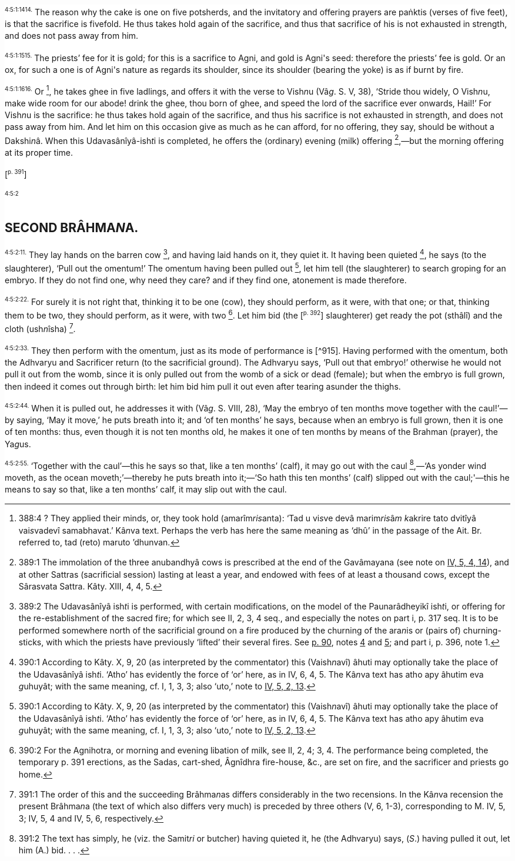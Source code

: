 <span id="v4_5_1_1414"><sup><small>4:5:1:1414.</small></sup></span>  The reason why the cake is one on five potsherds, and the invitatory and offering prayers are paṅktis (verses of five feet), is that the sacrifice is fivefold. He thus takes hold again of the sacrifice, and thus that sacrifice of his is not exhausted in strength, and does not pass away from him.

<span id="v4_5_1_1515"><sup><small>4:5:1:1515.</small></sup></span>  The priests’ fee for it is gold; for this is a sacrifice to Agni, and gold is Agni's seed: therefore the priests’ fee is gold. Or an ox, for such a one is of Agni's nature as regards its shoulder, since its shoulder (bearing the yoke) is as if burnt by fire.

<span id="v4_5_1_1616"><sup><small>4:5:1:1616.</small></sup></span>  Or [^909], he takes ghee in five ladlings, and offers it with the verse to Vish<i>n</i>u (Vâ<i>g</i>. S. V, 38), ‘Stride thou widely, O Vish<i>n</i>u, make wide room for our abode! drink the ghee, thou born of ghee, and speed the lord of the sacrifice ever onwards, Hail!’ For Vish<i>n</i>u is the sacrifice: he thus takes hold again of the sacrifice, and thus his sacrifice is not exhausted in strength, and does not pass away from him. And let him on this occasion give as much as he can afford, for no offering, they say, should be without a Dakshi<i>n</i>â. When this Udavasânîyâ-ish<i>t</i>i is completed, he offers the (ordinary) evening (milk) offering [^910],—but the morning offering at its proper time.


<span id="p391">[<sup><small>p. 391</small></sup>]</span>

<span id="v4_5_2"><sup><small>4:5:2</small></sup></span>

## SECOND BRÂHMA<i>N</i>A.

<span id="v4_5_2_11"><sup><small>4:5:2:11.</small></sup></span>  They lay hands on the barren cow [^911], and having laid hands on it, they quiet it. It having been quieted [^912], he says (to the slaughterer), ‘Pull out the omentum!’ The omentum having been pulled out [^912], let him tell (the slaughterer) to search groping for an embryo. If they do not find one, why need they care? and if they find one, atonement is made therefore.

<span id="v4_5_2_22"><sup><small>4:5:2:22.</small></sup></span>  For surely it is not right that, thinking it to be one (cow), they should perform, as it were, with that one; or that, thinking them to be two, they should perform, as it were, with two [^913]. Let him bid (the <span id="p392">[<sup><small>p. 392</small></sup>]</span> slaughterer) get ready the pot (sthâlî) and the cloth (ush<i>n</i>îsha) [^914].

<span id="v4_5_2_33"><sup><small>4:5:2:33.</small></sup></span>  They then perform with the omentum, just as its mode of performance is [^915]. Having performed with the omentum, both the Adhvaryu and Sacrificer return (to the sacrificial ground). The Adhvaryu says, ‘Pull out that embryo!’ otherwise he would not pull it out from the womb, since it is only pulled out from the womb of a sick or dead (female); but when the embryo is full grown, then indeed it comes out through birth: let him bid him pull it out even after tearing asunder the thighs.

<span id="v4_5_2_44"><sup><small>4:5:2:44.</small></sup></span>  When it is pulled out, he addresses it with (Vâ<i>g</i>. S. VIII, 28), ‘May the embryo of ten months move together with the caul!’—by saying, ‘May it move,’ he puts breath into it; and ‘of ten months’ he says, because when an embryo is full grown, then it is one of ten months: thus, even though it is not ten months old, he makes it one of ten months by means of the Brahman (prayer), the Ya<i>g</i>us.

<span id="v4_5_2_55"><sup><small>4:5:2:55.</small></sup></span>  ‘Together with the caul’—this he says so that, like a ten months’ (calf), it may go out with the caul [^916],—‘As yonder wind moveth, as the ocean moveth;’—thereby he puts breath into it;—‘So hath this ten months’ (calf) slipped out with the caul;'—this he means to say so that, like a ten months’ calf, it may slip out with the caul.


[^900]: 386:2 See [III, 2, 3, 6](Book_2_3_2#v3_2_3_6).
[^901]: 386:3 See [p. 48](Book_2_3_2#p48), note [1](Book_2_3_2#fn125).
[^902]: 387:1 The meaning of this technical term would seem to be ‘to be bound (or immolated) after’ the sacrifice.
[^903]: 387:2 Or, of him, the sacrificer.
[^904]: 387:3 That is, the sacrifice of his own self.
[^905]: 387:4 The same passage occurs at I, 7, 4, 4, where I erroneously supplied ‘samabhavat.’ It is a broken, incoherent construction. The explanation, referred to in these two passages, may be Ait. Br. III, 34, though in that case one might have expected a somewhat closer adherence to the order of production there proposed; p. 388 see part i, p. 210, note 1. Regarding the Âgnimâruta <i>s</i>astra, see above, [p. 369](Book_2_4_4#p369) note .
[^906]: 388:1 ? Or, the others, the animals (tad any anye pa<i>s</i>ava<i>h</i>). Cp. the French idiom, ‘Les femmes et nous autres hommes.’ The Kâ<i>n</i>va text reads, tad anu pa<i>s</i>ava<i>h</i>.
[^907]: 388:2 The Kâ<i>n</i>va reads, And when they (the coals) became dust of ashes, the ass was produced therefrom: hence they call ‘asses’ place’ where the dust of the ashes (lies).
[^908]: 388:3 Kâty. X, 9,15 allows, in lieu of the animal offering, an oblation of clotted curds (payasyâ or âmikshâ). See also II, 4, 2, 1 4.
[^909]: 388:4 ? They applied their minds, or, they took hold (amarîm<i>ri</i><i>s</i>anta): ‘Tad u vi<i>s</i>ve devâ marim<i>ri</i><i>s</i>â<i>m</i> <i>k</i>akrire tato dvitîyâ vai<i>s</i>vadevî samabhavat.’ Kâ<i>n</i>va text. Perhaps the verb has here the same meaning as ‘dhû’ in the passage of the Ait. Br. referred to, tad (reto) maruto ’dhunvan.
[^910]: 389:1 The immolation of the three anubandhyâ cows is prescribed at the end of the Gavâmayana (see note on [IV, 5, 4, 14](Book_2_4_5#v4_5_4_14)), and at other Sattras (sacrificial session) lasting at least a year, and endowed with fees of at least a thousand cows, except the Sârasvata Sattra. Kâty. XIII, 4, 4, 5.
[^911]: 389:2 The Udavasânîyâ ish<i>t</i>i is performed, with certain modifications, on the model of the Paunarâdheyikî ish<i>t</i>i, or offering for the re-establishment of the sacred fire; for which see II, 2, 3, 4 seq., and especially the notes on part i, p. 317 seq. It is to be performed somewhere north of the sacrificial ground on a fire produced by the churning of the ara<i>n</i>is or (pairs of) churning-sticks, with which the priests have previously ‘lifted’ their several fires. See [p. 90](Book_2_3_4#p90), notes [4](Book_2_3_4#fn240) and [5](Book_2_3_4#fn241); and part i, p. 396, note 1.
[^912]: 390:1 According to Kâty. X, 9, 20 (as interpreted by the commentator) this (Vaish<i>n</i>avî) âhuti may optionally take the place of the Udavasânîyâ ish<i>t</i>i. ‘Atho’ has evidently the force of ‘or’ here, as in IV, 6, 4, 5. The Kâ<i>n</i>va text has atho apy âhutim eva <i>g</i>uhuyât; with the same meaning, cf. I, 1, 3, 3; also ‘uto,’ note to [IV, 5, 2, 13](Book_2_4_5#v4_5_2_13).
[^913]: 390:2 For the Agnihotra, or morning and evening libation of milk, see II, 2, 4; 3, 4. The performance being completed, the temporary p. 391 erections, as the Sadas, cart-shed, Âgnîdhra fire-house, &c., are set on fire, and the sacrificer and priests go home.
[^914]: 391:1 The order of this and the succeeding Brâhma<i>n</i>as differs considerably in the two recensions. In the Kâ<i>n</i>va recension the present Brâhma<i>n</i>a (the text of which also differs very much) is preceded by three others (V, 6, 1-3), corresponding to M. IV, 5, 3; IV, 5, 4 and IV, 5, 6, respectively.
[^916]: 391:2 The text has simply, he (viz. the Samit<i>ri</i> or butcher) having quieted it, he (the Adhvaryu) says, (<i>S</i>.) having pulled it out, let him (A.) bid. . . .
[^917]: 391:3 The meaning of this would seem to be, that they should not content themselves with the supposition of its being a barren cow, but that they should ascertain whether she is not—as the term is—‘ash<i>t</i>âpadî,’ or eight-footed, i.e. a cow with calf (cf. [par. 12](Book_2_4_5#v4_5_2_12)), and should in that case make atonement. The Kâ<i>n</i>va text reads, Now when they thus proceed with that (animal offering), they, thinking it to be one (cow) only, pronounce the âprî verses (âprî<i>n</i>anti). They turn out to be two (te dve bhavata<i>h</i>); and surely it is not right that one should cast away that on which the âprî verses have been pronounced. Now that juice has flowed together from all the limbs: thus offering is also made with those sacrificial portions of that (embryo). And the sacrifice is as much as the havis and Svish<i>t</i>ak<i>ri</i>t: he thus connects that whole (embryo) with that sacrifice, p. 391 and thus that which is superfluous (atirikta) becomes not superfluous.
[^918]: 392:1 The comm. on Kâty. XXV, 10, 7, describes the ush<i>n</i>îsha, used on this occasion, as a small cloth, or kerchief.
[^919]: 392:2 See [III, 8, 2, 16](Book_2_3_8#v3_8_2_16) seq.
[^920]: 392:3 Or, even as a ten months’ calf moves with the caul, so he means to say (that) this (should take place).
[^921]: 393:1 Or, in the same place. The Kâ<i>n</i>va text reads, Having cut off the head, and let the juice (rasa) flow out, he cooks it by the side of (prative<i>s</i>am) the (flesh) portions. And when they proceed with the havis, then having made an underlayer of ghee, and, taking twice from that juice, having basted (the portions therewith), he replenishes the (places of the) two portions.
[^922]: 393:2 ? Read ‘samuhya’ for ‘samudya.’ See [III, 8, 3, 5](Book_2_3_8#v3_8_3_5) seq.
[^923]: 393:3 See [III, 8, 3, 15](Book_2_3_8#v3_8_3_15) seq.
[^924]: 394:1 See [par. 3](Book_2_4_5#v4_5_2_3).
[^925]: 395:1 See [III, 8, 3, 33](Book_2_3_8#v3_8_3_33).
[^926]: 395:2 Indu, lit. ‘droop,’ a term usually applied to the draughts of Soma, a connection with which doubtless is here intended.
[^927]: 395:3 A different simile is implied in the original ‘antar mahimânam âna<i>ñ</i><i>g</i>a.’
[^928]: 395:4 The Kâ<i>n</i>va text is much briefer here: He then ties up the head (<i>s</i>ira<i>h</i> pratinahya, ? with the body) either with a cloth (ush<i>n</i>îsha), or with bast (vakala), and having pushed asunder the cooking-fire of the animal offering, he lays it above them, with ‘Verily, O Maruts . . .,’ for the common people are eaters of raw flesh, and the Maruts p. 396 are the people: he thus establishes it with the Maruts. Or (uto) with a verse to Heaven and Earth, ‘The great Heaven and Earth . . .,’ for additional superfluous (atirikta) is that (garbha), beyond these two, heaven and earth, nothing whatever remains (or, nothing surpasses them, atiri<i>k</i>yata): thus he establishes it within those two, heaven and earth; and while being superfluous, it comes to be no longer superfluous (or redundant).
[^929]: 396:1 ‘Enam’ apparently refers both to the sacrificer and to the embryo (garbha, masc.).
[^930]: 396:2 For the common people are eaters of raw flesh (âmâd), and the Maruts are the people. Kâ<i>n</i>va text. Neither a Kshatriya nor a Vai<i>s</i>ya can eat remains of offerings, but only a Brâhman is hutâd, Ait. Br. VII, 19.
[^931]: 397:1 One might expect ‘deveshu:’ thus he establishes it with the gods; unless it is intended as the final decision: ‘hence he consigns it to the Maruts.’ The wording is, however, the same as in the preceding paragraphs.
[^932]: 397:2 The author has now completed his exposition of the simplest form of Soma-sacrifice, viz. the Agnish<i>t</i>oma, the libations of which are accompanied by twelve chants (stotra) and as many recitations (<i>s</i>astra), and which (on the press-day) requires one victim to Agni (see [IV, 2, 5, 14](Book_2_4_2#v4_2_5_14)). He has also incidentally ([IV, 4, 2, 18](Book_2_4_4#v4_4_2_18)) touched upon the characteristic features of the Ukthya sacrifice, viz. its second victim, a he-goat to Indra-Agni, and three additional Uktha stotras and <i>s</i>astras ([p. 370](Book_2_4_4#p370) note [1](Book_2_4_4#fn856)). He now proceeds to p. 398 consider another libation which, with its accompanying stotra and <i>s</i>astra, forms the distinctive feature of the Sho<i>d</i>a<i>s</i>in sacrifice, i.e. the one having sixteen or a sixteenth (hymn). This sacrifice also requires a third victim on the press-day, viz. a ram to Indra. By the addition, on the other hand, of the Sho<i>d</i>a<i>s</i>in graha, with its chant and recitation, to an ordinary Agnish<i>t</i>oma, another form of one day's (ekâha) Soma-sacrifice is obtained, viz. the Atyagnish<i>t</i>oma, or redundant Agnish<i>t</i>oma, with thirteen stotras and <i>s</i>astras. This form of sacrifice is, however, comparatively rarely used, and was probably devised on mere theoretic grounds, to complete the sacrificial system. A somewhat more common form is the Atirâtra, lit. ‘that which has a night over and above,’ differing as it does from the Sho<i>d</i>a<i>s</i>in in that—besides a fourth victim (a he-goat to Sarasvatî)—it has in addition a night performance of libations, with three rounds (paryâyas) of four stotras and <i>s</i>astras each (one for the Hot<i>ri</i> and for each of his three assistants), and concluding at daybreak with one more stotra, the sandhi (twilight) stotra, and the A<i>s</i>vina <i>s</i>astra and offering. These are the forms of Soma-sacrifice referred to in the present book, as required for the performance of sacrificial sessions (twelve days and more) of which its concluding portion treats. With another form, the Vâ<i>g</i>apeya sacrifice, the author deals in the next Kâ<i>n</i><i>d</i>a. These—with the Aptoryâma, which to the Atirâtra adds another course of four Atirikta, or superadded stotras—constitute in the later official classification the seven fundamental forms (sa<i>m</i>sthâ) of Soma-sacrifice. This term, meaning properly ‘termination, consummation,’ probably applied originally to the concluding rites of the Soma-sacrifice proper, as the distinctive features of the several forms of sacrifice, but by a natural transition, became the generic terms for the complete forms of sacrifice. See Professor Weber's somewhat different explanation, Ind. Stud. IX, 229.
[^933]: 399:1 ? Or either of his thighs. The situation depicted in this verse would seem that of the warrior Indra lying or kneeling on V<i>ri</i>tra, whom he has thrown on the ground.
[^934]: 399:2 Or, additional, in excess; see [IV, 4, 3, 4](Book_2_4_4#v4_4_3_4).
[^935]: 401:1 See [IV, 2, 5, 8](Book_2_4_2#v4_2_5_8). The verb, here and elsewhere translated by ‘to bespeak,’ is upâ-k<i>ri</i>, the proper meaning of which would seem ‘to be to prepare, to introduce, to bring up’ the chant. As the same verb is, however, also used for the ‘driving up, or bringing up’ of cattle (to the stable), it may perhaps have a similar meaning in connection with the stotra; the metres of the chant (which are often called the cattle of the gods) being, as it were, ‘led up’ (or put to') by the Adhvaryu, to be ‘harnessed’ or ‘yoked’ (yu<i>g</i>) by the Udgât<i>ri</i>; see [p. 311](Book_2_4_2#p311), note [1](Book_2_4_2#fn748). Instead of the Prastara, handed to the Udgât<i>ri</i> on the occasion of the Pavamânas, two stalks of sacrificial grass are generally used with other chants; but certain stotras and sâmans require to be ‘introduced’ by special objects, such as a fan, or the two churning sticks (for producing fire), or water mixed with avakâ plants, or an arrow.
[^936]: 401:2 ? Read ‘tad’ for ‘tam;’ or ‘he calls upon him (the Udgât<i>ri</i>).’
[^937]: 401:3 The Sho<i>d</i>a<i>s</i>i-stotra usually consists of the Gaurivita Sâman (S. V. II, 302-4); but the Nânada Sâman (ib. II, 790-3) may be used instead. It is performed in the ekavi<i>m</i><i>s</i>a stoma, i.e. the three verses are chanted in three turns, so as, by repetitions, to produce twenty-one verses; the usual form being a a a-b b b-c; a-b b b-c c c; a a a-b-c c c. For some modifications in the present case, see Haug, Transl. Ait. Br. p. 258 note. The first turn is to be performed in a low voice, while the sun is going down; the second in a middle voice, when the sun has disappeared, but not entirely the daylight; and the third turn in a loud voice, when darkness is closing in. If, for some reason or other, the stotra is entirely performed after sunset, it is chanted with a loud voice throughout. During the chanting a horse (black, if possible), or a bullock, or he-goat is to stand at the front (or back) gate of the sadas, facing the latter. Besides, a piece of gold is to circulate among the chanters, each of them holding it, while his turn of chanting lasts, and the Udgât<i>ri</i> (or all three) doing so during the nidhana or finale.
[^938]: 402:1 The Sho<i>d</i>a<i>s</i>i-<i>s</i>astra is minutely described in the Ait. Br. IV, 3 seq. The opening verses are in the Anush<i>t</i>ubh metre (of sixteen syllables), but otherwise also the Hot<i>ri</i> has by means of pauses and insertions of formulas (nivid) to bring out its ‘sixteenfold’ character so as to accord with its designation.
[^943]: 402:2 The Dvâda<i>s</i>âha, or twelve days’ performance, forms the connecting link between the so-called Ahîna sacrifices (consisting of between two and twelve press-days) and the sattras, or sacrificial sessions (of twelve press-days and upwards); since it can be performed as one or the other. As a sattra (which seems to be its usual character) it consists of the Da<i>s</i>arâtra, or ten nights’ (or days’) period, preceded and followed by an Atirâtra, as the prâya<i>n</i>îya (opening) and udayanîya (concluding) days. The Da<i>s</i>arâtra, on its part, consists of three tryahas (or tridua), viz. a P<i>ri</i>sh<i>th</i>ya sha<i>d</i>aha (see note  [^937]), and three Ukthya days, the so-called <i>Kh</i>andomas (on which see Haug, Ait. Br. Transl. p. 347). These are followed by an Atyagnish<i>t</i>oma day, called Avivâkya (i.e. on which there should be ‘no dispute, or quarrel’).
[^940]: 402:3 Ati-tish<i>th</i>âvâna<i>h</i>, lit. ‘standing forth over (all others,’ see [IV, 5, 3, 2](Book_2_4_5#v4_5_3_2)). In this, as in the preceding Brâhma<i>n</i>a, the prefix ati has to do service repeatedly for etymological and symbolical purposes.
[^942]: 402:4 I.e. cups of Soma ‘to be drawn over and above’ (Weber, Ind. Stud. IX, 235; for a different explanation see Haug, Ait. Br. Transl. p. 490). These three grahas are required at the P<i>ri</i>sh<i>th</i>ya sha<i>d</i>aha, which forms part of the Dvâda<i>s</i>âha (see note  [^935]), and of sacrificial sessions generally. The sha<i>d</i>aha, or period of six Soma days, which (though itself consisting of two tryaha, or p. 403 tridua) may be considered as forming a kind of unit in sattras, or sacrificial sessions, is of two kinds, viz. the Abhiplava sha<i>d</i>aha and the P<i>ri</i>sh<i>th</i>ya sha<i>d</i>aha. Both require (for the Hot<i>ri</i>'s p<i>ri</i>sh<i>th</i>a-stotra at the midday pressing) the use of the Rathantara-sâman on uneven, and that of the B<i>ri</i>hat-sâman on even days. The chief difference between them is that while the p<i>ri</i>sh<i>th</i>a-stotras of the Abhiplava are performed in the ordinary (Agnish<i>t</i>oma) way, the P<i>ri</i>sh<i>th</i>ya sha<i>d</i>aha requires their performance in the proper p<i>ri</i>sh<i>th</i>a form, see [p. 339](Book_2_4_3#p339), note [2](Book_2_4_3#fn801). Besides, while the Abhiplava sha<i>d</i>aha consists of four Ukthya days, preceded and followed by one Agnish<i>t</i>oma day; the first day of the P<i>ri</i>sh<i>th</i>ya sha<i>d</i>aha is an Agnish<i>t</i>oma, the fourth a Sho<i>d</i>a<i>s</i>in, the remaining four days being Ukthyas. There is also a difference between the two in regard to the stomas, or forms of chanting, used; for while the P<i>ri</i>sh<i>th</i>ya requires successively one of the six principal stomas (from the Triv<i>ri</i>t up to the Trayastri<i>m</i><i>s</i>a, as given [p. 308](Book_2_4_2#p308), note [2](Book_2_4_2#fn745)) for each day, the Abhiplava requires the first four stomas (Triv<i>ri</i>t to Ekavi<i>m</i><i>s</i>a) for each day, though in a different order. In this respect, three groups or forms are assumed for the performance of the stotras at the Agnish<i>t</i>oma and Ukthya, viz. the <i>G</i>yotish<i>t</i>oma \[a. Bahishpavavamâna in the Triv<i>ri</i>t; b. Â<i>g</i>yastotras and c. Mâdhyandina-pavamâna in the Pa<i>ñ</i><i>k</i>ada<i>s</i>a; d. the P<i>ri</i>sh<i>th</i>a-stotras and e. Ârbhava-pavavamâna in the Saptada<i>s</i>a; and f. the Agnish<i>t</i>oma sâman in the Ekavi<i>m</i><i>s</i>a stoma\]; the Gosh<i>t</i>oma \[a. Pa<i>ñ</i><i>k</i>ada<i>s</i>a; b. Triv<i>ri</i>t; c. Saptada<i>s</i>a; e. f. (and g. Ukthastotras) Ekavi<i>m</i><i>s</i>a\]; and Âyush<i>t</i>oma \[a. Triv<i>ri</i>t; b. Pa<i>ñ</i><i>k</i>ada<i>s</i>a; c. d. Saptada<i>s</i>a; e. f. g. Ekavi<i>m</i><i>s</i>a\]. These forms are distributed over the two tridua of the Abhiplava in the order: <i>G</i>yotish<i>t</i>oma, Gosh<i>t</i>oma, Âyush<i>t</i>oma; Gosh<i>t</i>oma, Âyush<i>t</i>oma, Gyotish<i>t</i>oma.
[^944]: 403:1 Lit. even as they are now the superiority, i.e. a superior power.
[^945]: 404:1 That is, the right lung (kloman), the left lung being called by a different name. See St. Petersb. Dict. s. v.
[^946]: 405:1 The Kâ<i>n</i>vas use a different formula, viz. Rig-veda IX, 66, 19. See Vâ<i>g</i>. S. ed. Weber, p. 254 (XII).
[^947]: 405:2 See page [402](Book_2_4_5#p402), note [^937]. In conjunction with the Rathantara p. 406 (Sâma-veda II, 30-31) and B<i>ri</i>hat (II, 159-60) sâmans, the other four principal p<i>ri</i>sh<i>th</i>a sâmans—viz. the Vairûpa (II, 212-13), Vairâ<i>g</i>a (II, 277-9), <i>S</i>âkvara (II, 1151-3; or Mahânâmnî, 1-3), and Raivata (II, 434-6)—are used respectively by the Hot<i>ri</i> on the last four days of the sha<i>d</i>aha. As regards the Hot<i>ri</i>'s assistants, while the Maitrâvaru<i>n</i>a always uses the same sâman, as at the Agnish<i>t</i>oma, viz. the Vâmadevya (II, 32-34), the sâmans used by the other Hotrakas are given in the Sâma-veda immediately after the respective sâman of the Hot<i>ri</i>, mentioned above.
[^948]: 406:1 The Kâ<i>n</i>va text ascribes this practice to the <i>K</i>arakas.
[^949]: 406:2 Regarding the sacrificial session, called Gavâm ayana, of which the Vi<i>s</i>va<i>g</i>it forms part, see [p. 426](Book_2_4_6#p426), note [3](Book_2_4_6#fn988).
[^950]: 407:1 That is, in mixed flocks. In the compound ‘a<i>g</i>âvika’ (Kâ<i>n</i>v. a<i>g</i>âvaya<i>h</i>, αἶγες καὶ ὄϊες) also the goats come first.
[^951]: 407:2 Perhaps ‘ara’ has to be taken in the sense of ‘quick, nimble,’ instead of ‘spokes,’ and ‘<i>d</i>îtara’ might mean ‘flying up,’ ‘popping up their heads,’ as opposed to ‘avâ<i>k</i>îna<i>s</i>îrshan.’
[^952]: 407:3 ? Or, three (times) two, ‘dvau trîn iti;’ the Kâ<i>n</i>va text reads (of goats alone) ‘trî<i>m</i>s trîn.’
[^953]: 407:4 Or, along with, correspondingly with, anu.
[^954]: 407:5 Or, connected with Indra, Indra's own (aindra).
[^955]: 407:6 The two <i>Ri</i>tupâtras are shaped like spoon-bowls, with spouts on both sides.
[^956]: 408:1 Or, smells, sniffs at them (as a cow does the calf).
[^957]: 409:1 For the proper place of this ceremony in the actual performance of the Agnish<i>t</i>oma, see [p. 312](Book_2_4_2#p312), note [4](Book_2_4_2#fn752).
[^958]: 409:2 Either, thou who bestowest lustre on my out-breathing . . ., or, Thou who art a bestower of lustre, become thou pure for lustre to my out-breathing.
[^959]: 411:1 Viz. the formulas, Vâ<i>g</i>. S. VIII, 54-58, employed for making good any mishaps during the Soma-sacrifice. Cf. <i>S</i>at. Br. XII, 6, 1, 1 seq. In the Kâ<i>n</i>va recension, V, 7, 4, ka<i>n</i><i>d</i>ikâs 5-10 correspond to the present Brâhma<i>n</i>a, while ka<i>n</i><i>d</i>ikâs 1-4 contain the account of the Mahâvratîya graha corresponding to M. IV, 6, 4.
[^960]: 411:2 ? Or, this then he makes Pra<i>g</i>âpati to be; but see [IV, 6, 1, 5](Book_2_4_6#v4_6_1_5).
[^961]: 411:3 ? I.e. that divine race or element. The Kâ<i>n</i>va text reads, etâvad vâ idam asty, etad dhy am<i>ri</i>tam, yad dhy am<i>ri</i>ta<i>m</i> tad asti.
[^962]: 411:4 See [p. 104](Book_2_3_4#p104), note [3](Book_2_3_4#fn272).
[^963]: 411:5 That is, when they milk the cow with the Mantras ‘Flow thou p. 412 for the A<i>s</i>vins!’ &c., see [IV, 2, 1, 11](Book_2_4_2#v4_2_1_11) seq. Perhaps yasyâ<i>m</i> velâyâm has to be taken in the sense of ‘at the same time at which they make it flow,’ as is done in the St. Petersb. Dict. Compare, however, the Kâ<i>n</i>va reading, tad yâm upasa<i>m</i>krâmeyus tâm agre<i>n</i>a vâ dîkshita<i>s</i>âlâ<i>m</i> yatra vainam etat pinvayanti tad enâm prâ<i>k</i>î<i>m</i> vodî<i>k</i>î<i>m</i> vâ sthâpayitavai brûyât.
[^964]: 412:1 Viz. any Soma, according to Kâty. XXV, 2, 9; or any clotted ghee (p<i>ri</i>shadâ<i>g</i>ya), according to the Kâ<i>n</i>va text.
[^965]: 412:2 For this construction, see [p. 15](Book_2_3_1#p15), note [3](Book_2_3_1#fn55).
[^966]: 412:3 Or, whatsoever undergoes (suffering) here on earth, all that Varu<i>n</i>a causes to undergo it.
[^967]: 413:1 This last sentence (‘To whatever world . . .’) is treated as if it belonged to the sacrificial formula, to which it is attached in the Sa<i>m</i>hitâ. The mistake (which doubtless there is) probably arose from the omission of the ‘iti’ in the Brâhma<i>n</i>a. In the Kâ<i>n</i>va text of the Brâhma<i>n</i>a, the analogous sentence appears clearly as belonging to the exposition, and not to the Sa<i>m</i>hitâ.
[^968]: 413:2 Ki<i>m</i> sa ya<i>g</i><i>ñ</i>ena ya<i>g</i>eteti yo ya<i>g</i><i>ñ</i>a<i>h</i> syât tena vy<i>ri</i>ddhena <i>s</i>reyo nâbhiga<i>kh</i>ed iti. Kâ<i>n</i>va text.
[^969]: 414:1 The Sahasradakshi<i>n</i>a Trirâtra, or sacrifice of three (pressing) days, with a thousand cows as the priests’ fee, is mentioned Kâty. XIII, 4, 35 seq. as, apparently, an independent Ahîna sacrifice. I do not, however, know whether it might not be added on to some other sacrificial performance, as, for instance, to the P<i>ri</i>sh<i>th</i>ya sha<i>d</i>aha, thus forming together with this the Navarâtra (or first nine days of the Da<i>s</i>arâtra, see [p. 402](Book_2_4_5#p402), note [2](Book_2_4_5#fn935)). Kâty. gives no indication as to the particular forms of Soma-sacrifice required for the several days; but, guided no doubt by the Brâhma<i>n</i>a, he confines his remarks to the manner of distribution of the dakshi<i>n</i>âs.
[^970]: 414:2 Sâhasrî, lit. ‘she who makes the dakshi<i>n</i>â to consist of one thousand.’
[^971]: 414:3 Or,—and from her, Vâ<i>k</i>, those thousand (cows) were produced; p. 415 or,—and from her (the thousandth cow) that thousandfold progeny of Vâ<i>k</i> was produced; see [IV, 6, 7, 3](Book_2_4_6#v4_6_7_3), where the thousandfold progeny of Vâ<i>k</i> is identified with the Vedic texts generally.
[^972]: 416:1 I am not certain whether I understand this passage rightly. According to [paragraph 16](Book_2_4_5#v4_5_8_16), and Kâty. XIII, 4, 23, he is to give away the cows by tens. This would leave three each day, or nine on the three days. To them he is to add the Sâhasrî, and give the ten cows to the Hot<i>ri</i>.—A common Virâ<i>g</i> verse consists of three times ten syllables; but there are also such as consist of three times eleven syllables. These latter the sacrificer is thus represented (by withholding three cows out of thirty-three) to make into a proper Virâ<i>g</i>.
[^973]: 416:2 That is, according to the St. Petersb. Dict., he possesses a p. 417 thousand verses;—if it does not rather refer to the extent of the Rig-veda, consisting of rather more than a thousand (1028) hymns. Cp. also ‘the thousandfold progeny of Vâ<i>k</i>,’ [p. 414](#p414), note [^965].
[^974]: 417:1 The Kâ<i>n</i>va text has much the same reasoning, but does not ascribe it to any one.
[^975]: 417:2 In this and all other cases the text has ‘to those three (ten &c.).’ It is not clear in what manner he is to divide the ten cows between the three priests, unless indeed he is to repeat the same process three times, giving the odd cow each time to another priest. The Kâ<i>n</i>va text only mentions two of the cases here given, viz. that if he intends to give one cow to each (ekaikâm), p. 418 he is to give ten to ten such; and if he intends to give two to each, he is to give ten to five such. Professor Weber, Ind. Stud. X, 52, remarks that this paragraph is not clear to him, and suggests that it may be interpolated. It does not appear, what the exact proportion of the thousand cows is for each of the sixteen priests; but we may assume that it did not differ much from that given at the Agnish<i>t</i>oma (see [p. 345](Book_2_4_3#p345), note [1](Book_2_4_3#fn810)), and that this result was brought about by repeated distributions among varied groupings of the priests.
[^976]: 418:1 That is, three days, on which the order of the Agnish<i>t</i>oma is observed. Hence, having drawn the Upâ<i>m</i><i>s</i>u and Antaryâma cups ([IV, 1, 1](Book_2_4_1#v4_1_1) and [2](Book_2_4_1#v4_1_2)), which must always be drawn first, he draws the Aindravâyava cup ([IV, 1, 3](Book_2_4_1#v4_1_3)) and so on. The same order is preserved on the fifth, eighth, and last three days. On the fourth and ninth days, on the other hand, he follows up the Upâ<i>m</i><i>s</i>u and Antaryâma by the grahas of the third pressing, beginning with the Âgraya<i>n</i>a ([IV, 3, 5, 21](Book_2_4_3#v4_3_5_21) seq.); these being then succeeded by those of the morning and midday pressings; and on the sixth and seventh days the Upâ<i>m</i><i>s</i>u and Antaryâma cups are succeeded by the grahas of the midday pressing, beginning with the <i>S</i>ukra cup ([IV, 3, 3, 2](Book_2_4_3#v4_3_3_2)). This change of the proper order of performance, of course, involves a different arrangement of the stotras and <i>s</i>astras (or ‘the metres,’ as they are called in the texts). This dislocation of the three pressings is afterwards to be rectified by the various cups being ‘deposited’ on the khara in their normal order. In the [last two paragraphs](Book_2_4_5#v4_5_9_12) of the present Brâhma<i>n</i>a the author, however, p. 419 discountenances this practice of changing the natural order of drawing the cups.
[^977]: 419:1 For this construction see [p. 15](Book_2_3_1#p15), note [3](Book_2_3_1#fn55).
[^978]: 419:2 ‘Having given it to some one else (to hold), he draws the other cups.’ Kâ<i>n</i>va text.
[^979]: 419:3 Or, that ‘known’ fifth day, i.e. performed in the manner known, or explained before (viz. at the Agnish<i>t</i>oma).
[^980]: 421:1 In the text our subordinate clause is, as usual, the principal clause: ‘one sleeps in turning his limbs from one side to the other.’
[^981]: 421:2 The chanters and the Hot<i>ri</i> in any case use different metres, as the principal ones, at different pressings.
[^982]: 421:3 In the Kâ<i>n</i>va text I have met with nothing corresponding to this Brâhma<i>n</i>a.
[^983]: 422:1 That is, the plant ‘carried away by the falcon (or eagle).’
[^984]: 422:2 Scotch for the measure of both hands placed side by side; Ags. geap, Low Germ. göpse.
[^985]: 422:3 Yathâprabhâvam: Kâty. XXV, 12, 24 seems to take it in the p. 432 sense of ‘abundantly,’ as he circumscribes it by ‘prabhâvayanta<i>h</i>’ (which the commentator explains by ‘distributing over the several vessels’).
[^986]: 423:1 That is, he is to perform an Atirâtra, see [p. 397](Book_2_4_5#p397), note [2](Book_2_4_5#fn928).
[^987]: 423:2 Kâty. XXV, 13, 52-14, in that emergency, prescribes either the B<i>ri</i>hat-sâman (by which a seventeenth stotra is obtained at the Vâ<i>g</i>apeya sacrifice, for which see more in Kâ<i>n</i><i>d</i>a V), or the Mahâvrata (see [IV, 6, 4, 1](Book_2_4_6#v4_6_4_1), with note [2](Book_2_4_6#fn995)), or the Aptoryâma (see [p. 398](Book_2_4_5#p398), note [2](Book_2_4_5#fn928)).
[^988]: 423:3 The meaning of this seems to be, that after the Aptoryâma, no other sacrifice remains at which he could dispose of any Soma that might be left (and hence one must finish it at that sacrifice). According to Kâty. ib. 15, he is to repeat the Aptoryâma, if any Soma remains after the first performance.